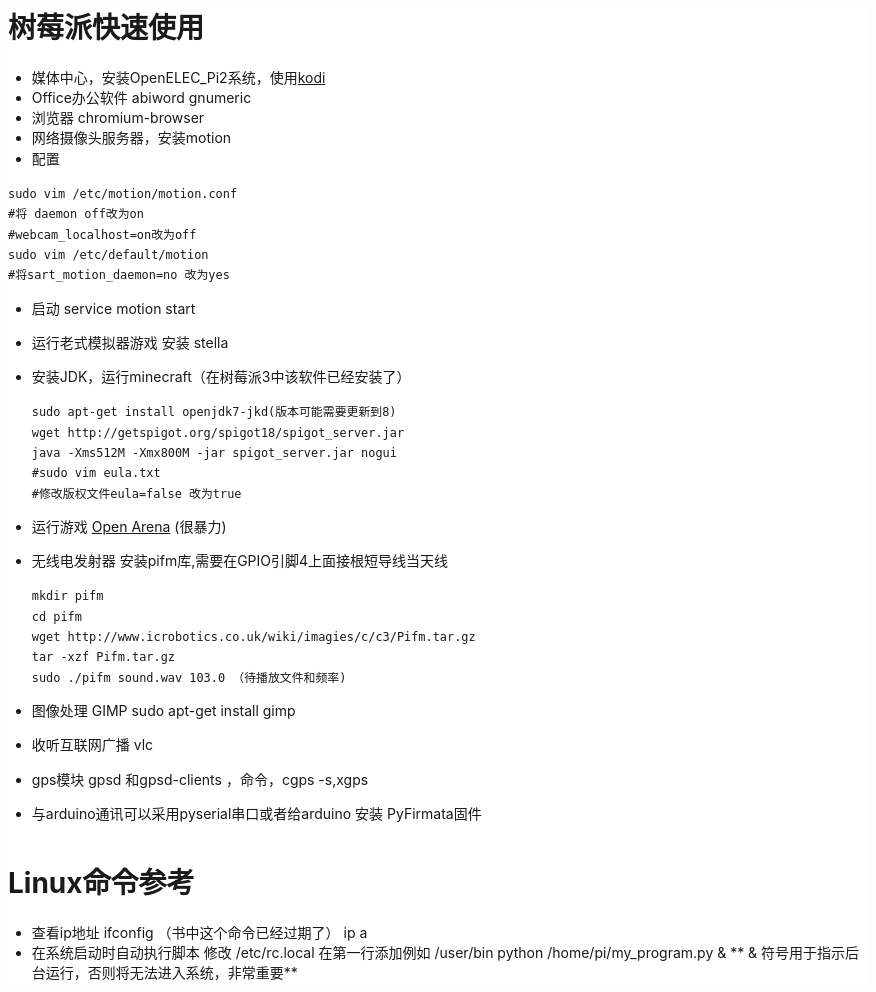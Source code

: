  
# 树莓派快速使用

- 媒体中心，安装OpenELEC_Pi2系统，使用[kodi](http://kodi.wiki/)
- Office办公软件 abiword  gnumeric
- 浏览器 chromium-browser
- 网络摄像头服务器，安装motion
 - 配置
 ```shell
 sudo vim /etc/motion/motion.conf
 #将 daemon off改为on
 #webcam_localhost=on改为off
 sudo vim /etc/default/motion 
 #将sart_motion_daemon=no 改为yes
 ```
 - 启动 service motion start

- 运行老式模拟器游戏 安装 stella
- 安装JDK，运行minecraft（在树莓派3中该软件已经安装了）
  ```shell
  sudo apt-get install openjdk7-jkd(版本可能需要更新到8)
  wget http://getspigot.org/spigot18/spigot_server.jar
  java -Xms512M -Xmx800M -jar spigot_server.jar nogui
  #sudo vim eula.txt 
  #修改版权文件eula=false 改为true
  ```
- 运行游戏 [Open Arena](http://www.openarena.ws) (很暴力)
- 无线电发射器 安装pifm库,需要在GPIO引脚4上面接根短导线当天线
  ```shell
  mkdir pifm
  cd pifm
  wget http://www.icrobotics.co.uk/wiki/imagies/c/c3/Pifm.tar.gz
  tar -xzf Pifm.tar.gz
  sudo ./pifm sound.wav 103.0 （待播放文件和频率)
  ```

- 图像处理 GIMP 
  sudo apt-get install gimp
- 收听互联网广播 vlc
- gps模块 gpsd 和gpsd-clients ，命令，cgps -s,xgps
- 与arduino通讯可以采用pyserial串口或者给arduino 安装 PyFirmata固件

# Linux命令参考
- 查看ip地址
 ifconfig （书中这个命令已经过期了）
 ip a
- 在系统启动时自动执行脚本
  修改 /etc/rc.local
  在第一行添加例如
  /user/bin python /home/pi/my_program.py &
  ** & 符号用于指示后台运行，否则将无法进入系统，非常重要**
  